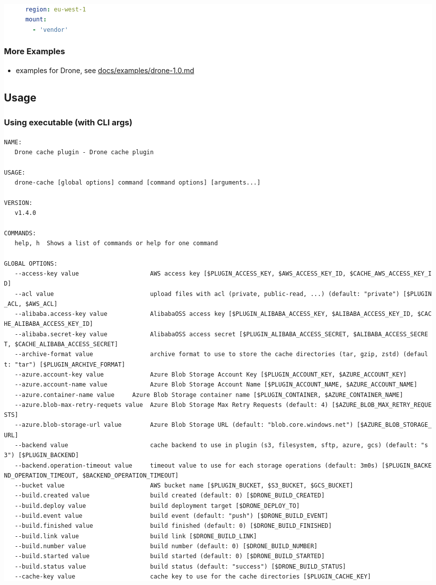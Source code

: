 ```yaml
      region: eu-west-1
      mount:
        - 'vendor'

```

### More Examples

- examples for Drone, see [docs/examples/drone-1.0.md](docs/examples/drone.md)

## Usage

### Using executable (with CLI args)

```txt
NAME:
   Drone cache plugin - Drone cache plugin

USAGE:
   drone-cache [global options] command [command options] [arguments...]

VERSION:
   v1.4.0

COMMANDS:
   help, h  Shows a list of commands or help for one command

GLOBAL OPTIONS:
   --access-key value                    AWS access key [$PLUGIN_ACCESS_KEY, $AWS_ACCESS_KEY_ID, $CACHE_AWS_ACCESS_KEY_ID]
   --acl value                           upload files with acl (private, public-read, ...) (default: "private") [$PLUGIN_ACL, $AWS_ACL]
   --alibaba.access-key value            AlibabaOSS access key [$PLUGIN_ALIBABA_ACCESS_KEY, $ALIBABA_ACCESS_KEY_ID, $CACHE_ALIBABA_ACCESS_KEY_ID]
   --alibaba.secret-key value            AlibabaOSS access secret [$PLUGIN_ALIBABA_ACCESS_SECRET, $ALIBABA_ACCESS_SECRET, $CACHE_ALIBABA_ACCESS_SECRET]
   --archive-format value                archive format to use to store the cache directories (tar, gzip, zstd) (default: "tar") [$PLUGIN_ARCHIVE_FORMAT]
   --azure.account-key value             Azure Blob Storage Account Key [$PLUGIN_ACCOUNT_KEY, $AZURE_ACCOUNT_KEY]
   --azure.account-name value            Azure Blob Storage Account Name [$PLUGIN_ACCOUNT_NAME, $AZURE_ACCOUNT_NAME]
   --azure.container-name value     Azure Blob Storage container name [$PLUGIN_CONTAINER, $AZURE_CONTAINER_NAME]
   --azure.blob-max-retry-requets value  Azure Blob Storage Max Retry Requests (default: 4) [$AZURE_BLOB_MAX_RETRY_REQUESTS]
   --azure.blob-storage-url value        Azure Blob Storage URL (default: "blob.core.windows.net") [$AZURE_BLOB_STORAGE_URL]
   --backend value                       cache backend to use in plugin (s3, filesystem, sftp, azure, gcs) (default: "s3") [$PLUGIN_BACKEND]
   --backend.operation-timeout value     timeout value to use for each storage operations (default: 3m0s) [$PLUGIN_BACKEND_OPERATION_TIMEOUT, $BACKEND_OPERATION_TIMEOUT]
   --bucket value                        AWS bucket name [$PLUGIN_BUCKET, $S3_BUCKET, $GCS_BUCKET]
   --build.created value                 build created (default: 0) [$DRONE_BUILD_CREATED]
   --build.deploy value                  build deployment target [$DRONE_DEPLOY_TO]
   --build.event value                   build event (default: "push") [$DRONE_BUILD_EVENT]
   --build.finished value                build finished (default: 0) [$DRONE_BUILD_FINISHED]
   --build.link value                    build link [$DRONE_BUILD_LINK]
   --build.number value                  build number (default: 0) [$DRONE_BUILD_NUMBER]
   --build.started value                 build started (default: 0) [$DRONE_BUILD_STARTED]
   --build.status value                  build status (default: "success") [$DRONE_BUILD_STATUS]
   --cache-key value                     cache key to use for the cache directories [$PLUGIN_CACHE_KEY]
```

[//]: # (TODO: Move to a dedicated directory in docs, per backend!)